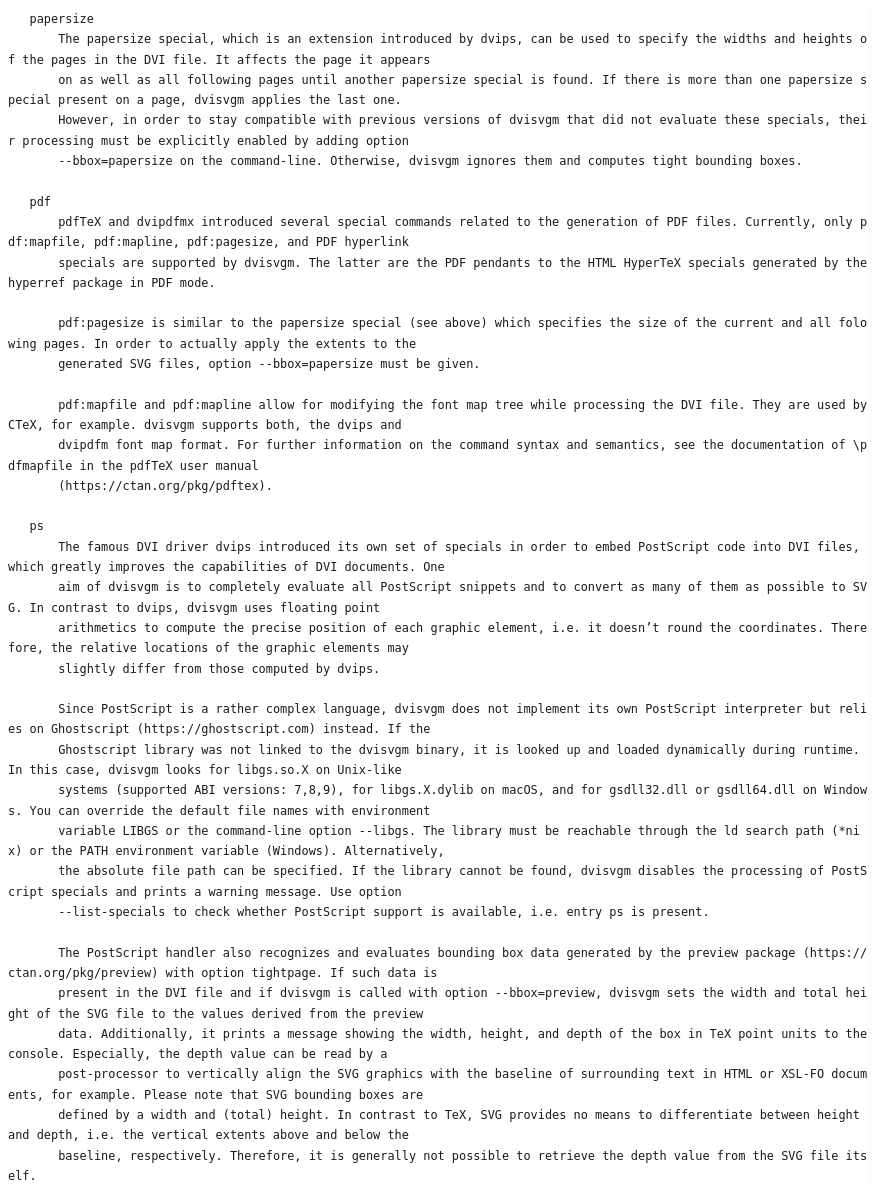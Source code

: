        papersize
           The papersize special, which is an extension introduced by dvips, can be used to specify the widths and heights of the pages in the DVI file. It affects the page it appears
           on as well as all following pages until another papersize special is found. If there is more than one papersize special present on a page, dvisvgm applies the last one.
           However, in order to stay compatible with previous versions of dvisvgm that did not evaluate these specials, their processing must be explicitly enabled by adding option
           --bbox=papersize on the command-line. Otherwise, dvisvgm ignores them and computes tight bounding boxes.

       pdf
           pdfTeX and dvipdfmx introduced several special commands related to the generation of PDF files. Currently, only pdf:mapfile, pdf:mapline, pdf:pagesize, and PDF hyperlink
           specials are supported by dvisvgm. The latter are the PDF pendants to the HTML HyperTeX specials generated by the hyperref package in PDF mode.

           pdf:pagesize is similar to the papersize special (see above) which specifies the size of the current and all folowing pages. In order to actually apply the extents to the
           generated SVG files, option --bbox=papersize must be given.

           pdf:mapfile and pdf:mapline allow for modifying the font map tree while processing the DVI file. They are used by CTeX, for example. dvisvgm supports both, the dvips and
           dvipdfm font map format. For further information on the command syntax and semantics, see the documentation of \pdfmapfile in the pdfTeX user manual
           (https://ctan.org/pkg/pdftex).

       ps
           The famous DVI driver dvips introduced its own set of specials in order to embed PostScript code into DVI files, which greatly improves the capabilities of DVI documents. One
           aim of dvisvgm is to completely evaluate all PostScript snippets and to convert as many of them as possible to SVG. In contrast to dvips, dvisvgm uses floating point
           arithmetics to compute the precise position of each graphic element, i.e. it doesn’t round the coordinates. Therefore, the relative locations of the graphic elements may
           slightly differ from those computed by dvips.

           Since PostScript is a rather complex language, dvisvgm does not implement its own PostScript interpreter but relies on Ghostscript (https://ghostscript.com) instead. If the
           Ghostscript library was not linked to the dvisvgm binary, it is looked up and loaded dynamically during runtime. In this case, dvisvgm looks for libgs.so.X on Unix-like
           systems (supported ABI versions: 7,8,9), for libgs.X.dylib on macOS, and for gsdll32.dll or gsdll64.dll on Windows. You can override the default file names with environment
           variable LIBGS or the command-line option --libgs. The library must be reachable through the ld search path (*nix) or the PATH environment variable (Windows). Alternatively,
           the absolute file path can be specified. If the library cannot be found, dvisvgm disables the processing of PostScript specials and prints a warning message. Use option
           --list-specials to check whether PostScript support is available, i.e. entry ps is present.

           The PostScript handler also recognizes and evaluates bounding box data generated by the preview package (https://ctan.org/pkg/preview) with option tightpage. If such data is
           present in the DVI file and if dvisvgm is called with option --bbox=preview, dvisvgm sets the width and total height of the SVG file to the values derived from the preview
           data. Additionally, it prints a message showing the width, height, and depth of the box in TeX point units to the console. Especially, the depth value can be read by a
           post-processor to vertically align the SVG graphics with the baseline of surrounding text in HTML or XSL-FO documents, for example. Please note that SVG bounding boxes are
           defined by a width and (total) height. In contrast to TeX, SVG provides no means to differentiate between height and depth, i.e. the vertical extents above and below the
           baseline, respectively. Therefore, it is generally not possible to retrieve the depth value from the SVG file itself.
